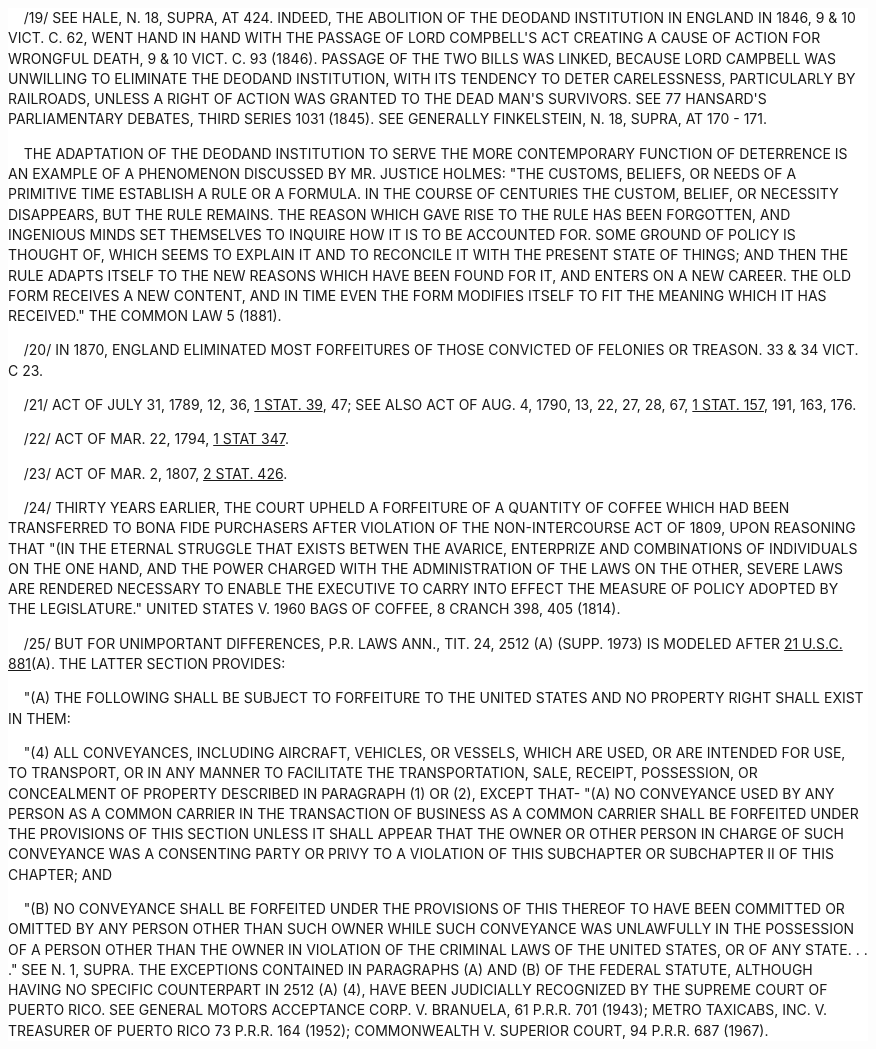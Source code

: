     /19/  SEE HALE, N. 18, SUPRA, AT 424.  INDEED, THE ABOLITION OF THE DEODAND INSTITUTION IN ENGLAND IN 1846, 9 & 10 VICT.  C. 62, WENT HAND IN HAND WITH THE PASSAGE OF LORD COMPBELL'S ACT CREATING A CAUSE OF ACTION FOR WRONGFUL DEATH, 9 & 10 VICT.  C. 93 (1846).  PASSAGE OF THE TWO BILLS WAS LINKED, BECAUSE LORD CAMPBELL WAS UNWILLING TO ELIMINATE THE DEODAND INSTITUTION, WITH ITS TENDENCY TO DETER CARELESSNESS, PARTICULARLY BY RAILROADS, UNLESS A RIGHT OF ACTION WAS GRANTED TO THE DEAD MAN'S SURVIVORS.  SEE 77 HANSARD'S PARLIAMENTARY DEBATES, THIRD SERIES 1031 (1845).  SEE GENERALLY FINKELSTEIN, N. 18, SUPRA, AT 170 - 171.

    THE ADAPTATION OF THE DEODAND INSTITUTION TO SERVE THE MORE CONTEMPORARY FUNCTION OF DETERRENCE IS AN EXAMPLE OF A PHENOMENON DISCUSSED BY MR. JUSTICE HOLMES:  "THE CUSTOMS, BELIEFS, OR NEEDS OF A PRIMITIVE TIME ESTABLISH A RULE OR A FORMULA.  IN THE COURSE OF CENTURIES THE CUSTOM, BELIEF, OR NECESSITY DISAPPEARS, BUT THE RULE REMAINS.  THE REASON WHICH GAVE RISE TO THE RULE HAS BEEN FORGOTTEN, AND INGENIOUS MINDS SET THEMSELVES TO INQUIRE HOW IT IS TO BE ACCOUNTED FOR.  SOME GROUND OF POLICY IS THOUGHT OF, WHICH SEEMS TO EXPLAIN IT AND TO RECONCILE IT WITH THE PRESENT STATE OF THINGS; AND THEN THE RULE ADAPTS ITSELF TO THE NEW REASONS WHICH HAVE BEEN FOUND FOR IT, AND ENTERS ON A NEW CAREER.  THE OLD FORM RECEIVES A NEW CONTENT, AND IN TIME EVEN THE FORM MODIFIES ITSELF TO FIT THE MEANING WHICH IT HAS RECEIVED."  THE COMMON LAW 5 (1881).

    /20/  IN 1870, ENGLAND ELIMINATED MOST FORFEITURES OF THOSE CONVICTED OF FELONIES OR TREASON.  33 & 34 VICT.  C 23.

    /21/  ACT OF JULY 31, 1789, 12, 36, [1 STAT. 39][/us/stat/1/39], 47; SEE ALSO ACT OF AUG. 4, 1790, 13, 22, 27, 28, 67, [1 STAT. 157][/us/stat/1/157], 191, 163, 176.

    /22/  ACT OF MAR. 22, 1794, [1 STAT 347][/us/stat/1/347].

    /23/  ACT OF MAR. 2, 1807, [2 STAT. 426][/us/stat/2/426].

    /24/  THIRTY YEARS EARLIER, THE COURT UPHELD A FORFEITURE OF A QUANTITY OF COFFEE WHICH HAD BEEN TRANSFERRED TO BONA FIDE PURCHASERS AFTER VIOLATION OF THE NON-INTERCOURSE ACT OF 1809, UPON REASONING THAT "(IN THE ETERNAL STRUGGLE THAT EXISTS BETWEN THE AVARICE, ENTERPRIZE AND COMBINATIONS OF INDIVIDUALS ON THE ONE HAND, AND THE POWER CHARGED WITH THE ADMINISTRATION OF THE LAWS ON THE OTHER, SEVERE LAWS ARE RENDERED NECESSARY TO ENABLE THE EXECUTIVE TO CARRY INTO EFFECT THE MEASURE OF POLICY ADOPTED BY THE LEGISLATURE."  UNITED STATES V. 1960 BAGS OF COFFEE, 8 CRANCH 398, 405 (1814).

    /25/  BUT FOR UNIMPORTANT DIFFERENCES, P.R. LAWS ANN., TIT. 24, 2512 (A) (SUPP. 1973) IS MODELED AFTER [21 U.S.C. 881][/us/usc/t21/s881](A).  THE LATTER SECTION PROVIDES:

    "(A) THE FOLLOWING SHALL BE SUBJECT TO FORFEITURE TO THE UNITED STATES AND NO PROPERTY RIGHT SHALL EXIST IN THEM:

    "(4) ALL CONVEYANCES, INCLUDING AIRCRAFT, VEHICLES, OR VESSELS, WHICH ARE USED, OR ARE INTENDED FOR USE, TO TRANSPORT, OR IN ANY MANNER TO FACILITATE THE TRANSPORTATION, SALE, RECEIPT, POSSESSION, OR CONCEALMENT OF PROPERTY DESCRIBED IN PARAGRAPH (1) OR (2), EXCEPT THAT- "(A) NO CONVEYANCE USED BY ANY PERSON AS A COMMON CARRIER IN THE TRANSACTION OF BUSINESS AS A COMMON CARRIER SHALL BE FORFEITED UNDER THE PROVISIONS OF THIS SECTION UNLESS IT SHALL APPEAR THAT THE OWNER OR OTHER PERSON IN CHARGE OF SUCH CONVEYANCE WAS A CONSENTING PARTY OR PRIVY TO A VIOLATION OF THIS SUBCHAPTER OR SUBCHAPTER II OF THIS CHAPTER; AND

    "(B) NO CONVEYANCE SHALL BE FORFEITED UNDER THE PROVISIONS OF THIS THEREOF TO HAVE BEEN COMMITTED OR OMITTED BY ANY PERSON OTHER THAN SUCH OWNER WHILE SUCH CONVEYANCE WAS UNLAWFULLY IN THE POSSESSION OF A PERSON OTHER THAN THE OWNER IN VIOLATION OF THE CRIMINAL LAWS OF THE UNITED STATES, OR OF ANY STATE.  . . ."  SEE N. 1, SUPRA.  THE EXCEPTIONS CONTAINED IN PARAGRAPHS (A) AND (B) OF THE FEDERAL STATUTE, ALTHOUGH HAVING NO SPECIFIC COUNTERPART IN 2512 (A) (4), HAVE BEEN JUDICIALLY RECOGNIZED BY THE SUPREME COURT OF PUERTO RICO.  SEE GENERAL MOTORS ACCEPTANCE CORP. V. BRANUELA, 61 P.R.R. 701 (1943); METRO TAXICABS, INC. V. TREASURER OF PUERTO RICO 73 P.R.R. 164 (1952); COMMONWEALTH V. SUPERIOR COURT, 94 P.R.R. 687 (1967).


[/us/courts/scotus/usReporter/416/663]: https://publicdocs.github.io/go/links?ns=uslm-x&ref=%2Fus%2Fcourts%2Fscotus%2FusReporter%2F416%2F663
[/us/courts/scotus/usReporter/407/67]: https://publicdocs.github.io/go/links?ns=uslm-x&ref=%2Fus%2Fcourts%2Fscotus%2FusReporter%2F407%2F67
[/us/usc/t28/s1253]: https://publicdocs.github.io/go/links?ns=uslm&ref=%2Fus%2Fusc%2Ft28%2Fs1253
[/us/courts/scotus/usReporter/407/67]: https://publicdocs.github.io/go/links?ns=uslm-x&ref=%2Fus%2Fcourts%2Fscotus%2FusReporter%2F407%2F67
[/us/courts/scotus/usReporter/414/816]: https://publicdocs.github.io/go/links?ns=uslm-x&ref=%2Fus%2Fcourts%2Fscotus%2FusReporter%2F414%2F816
[/us/usc/t28/s1253]: https://publicdocs.github.io/go/links?ns=uslm&ref=%2Fus%2Fusc%2Ft28%2Fs1253
[/us/usc/t28/s2281]: https://publicdocs.github.io/go/links?ns=uslm&ref=%2Fus%2Fusc%2Ft28%2Fs2281
[/us/courts/scotus/usReporter/336/368]: https://publicdocs.github.io/go/links?ns=uslm-x&ref=%2Fus%2Fcourts%2Fscotus%2FusReporter%2F336%2F368
[/us/usc/t28/s2281]: https://publicdocs.github.io/go/links?ns=uslm&ref=%2Fus%2Fusc%2Ft28%2Fs2281
[/us/stat/30/1754]: https://publicdocs.github.io/go/links?ns=uslm&ref=%2Fus%2Fstat%2F30%2F1754
[/us/stat/64/319]: https://publicdocs.github.io/go/links?ns=uslm&ref=%2Fus%2Fstat%2F64%2F319
[/us/stat/66/327]: https://publicdocs.github.io/go/links?ns=uslm&ref=%2Fus%2Fstat%2F66%2F327
[/us/usc/t48/s731]: https://publicdocs.github.io/go/links?ns=uslm&ref=%2Fus%2Fusc%2Ft48%2Fs731
[/us/usc/t28/s2281]: https://publicdocs.github.io/go/links?ns=uslm&ref=%2Fus%2Fusc%2Ft28%2Fs2281
[/us/usc/t28/s2281]: https://publicdocs.github.io/go/links?ns=uslm&ref=%2Fus%2Fusc%2Ft28%2Fs2281
[/us/stat/66/327]: https://publicdocs.github.io/go/links?ns=uslm&ref=%2Fus%2Fstat%2F66%2F327
[/us/usc/t28/s2281]: https://publicdocs.github.io/go/links?ns=uslm&ref=%2Fus%2Fusc%2Ft28%2Fs2281
[/us/courts/scotus/usReporter/386/268]: https://publicdocs.github.io/go/links?ns=uslm-x&ref=%2Fus%2Fcourts%2Fscotus%2FusReporter%2F386%2F268
[/us/usc/t28/s2281]: https://publicdocs.github.io/go/links?ns=uslm&ref=%2Fus%2Fusc%2Ft28%2Fs2281
[/us/courts/scotus/usReporter/415/528]: https://publicdocs.github.io/go/links?ns=uslm-x&ref=%2Fus%2Fcourts%2Fscotus%2FusReporter%2F415%2F528
[/us/courts/scotus/usReporter/312/496]: https://publicdocs.github.io/go/links?ns=uslm-x&ref=%2Fus%2Fcourts%2Fscotus%2FusReporter%2F312%2F496
[/us/courts/scotus/usReporter/415/452]: https://publicdocs.github.io/go/links?ns=uslm-x&ref=%2Fus%2Fcourts%2Fscotus%2FusReporter%2F415%2F452
[/us/courts/scotus/usReporter/312/246]: https://publicdocs.github.io/go/links?ns=uslm-x&ref=%2Fus%2Fcourts%2Fscotus%2FusReporter%2F312%2F246
[/us/usc/t28/s1253]: https://publicdocs.github.io/go/links?ns=uslm&ref=%2Fus%2Fusc%2Ft28%2Fs1253
[/us/courts/scotus/usReporter/395/337]: https://publicdocs.github.io/go/links?ns=uslm-x&ref=%2Fus%2Fcourts%2Fscotus%2FusReporter%2F395%2F337
[/us/courts/scotus/usReporter/401/371]: https://publicdocs.github.io/go/links?ns=uslm-x&ref=%2Fus%2Fcourts%2Fscotus%2FusReporter%2F401%2F371
[/us/courts/scotus/usReporter/211/306]: https://publicdocs.github.io/go/links?ns=uslm-x&ref=%2Fus%2Fcourts%2Fscotus%2FusReporter%2F211%2F306
[/us/courts/scotus/usReporter/277/29]: https://publicdocs.github.io/go/links?ns=uslm-x&ref=%2Fus%2Fcourts%2Fscotus%2FusReporter%2F277%2F29
[/us/courts/scotus/usReporter/339/594]: https://publicdocs.github.io/go/links?ns=uslm-x&ref=%2Fus%2Fcourts%2Fscotus%2FusReporter%2F339%2F594
[/us/courts/scotus/usReporter/283/589]: https://publicdocs.github.io/go/links?ns=uslm-x&ref=%2Fus%2Fcourts%2Fscotus%2FusReporter%2F283%2F589
[/us/courts/scotus/usReporter/256/547]: https://publicdocs.github.io/go/links?ns=uslm-x&ref=%2Fus%2Fcourts%2Fscotus%2FusReporter%2F256%2F547
[/us/courts/scotus/usReporter/401/715]: https://publicdocs.github.io/go/links?ns=uslm-x&ref=%2Fus%2Fcourts%2Fscotus%2FusReporter%2F401%2F715
[/us/courts/scotus/usReporter/318/133]: https://publicdocs.github.io/go/links?ns=uslm-x&ref=%2Fus%2Fcourts%2Fscotus%2FusReporter%2F318%2F133
[/us/usc/t18/s3563]: https://publicdocs.github.io/go/links?ns=uslm&ref=%2Fus%2Fusc%2Ft18%2Fs3563
[/us/stat/1/117]: https://publicdocs.github.io/go/links?ns=uslm&ref=%2Fus%2Fstat%2F1%2F117
[/us/courts/scotus/usReporter/92/202]: https://publicdocs.github.io/go/links?ns=uslm-x&ref=%2Fus%2Fcourts%2Fscotus%2FusReporter%2F92%2F202
[/us/courts/scotus/usReporter/116/616]: https://publicdocs.github.io/go/links?ns=uslm-x&ref=%2Fus%2Fcourts%2Fscotus%2FusReporter%2F116%2F616
[/us/courts/scotus/usReporter/96/395]: https://publicdocs.github.io/go/links?ns=uslm-x&ref=%2Fus%2Fcourts%2Fscotus%2FusReporter%2F96%2F395
[/us/courts/scotus/usReporter/133/1]: https://publicdocs.github.io/go/links?ns=uslm-x&ref=%2Fus%2Fcourts%2Fscotus%2FusReporter%2F133%2F1
[/us/courts/scotus/usReporter/254/505]: https://publicdocs.github.io/go/links?ns=uslm-x&ref=%2Fus%2Fcourts%2Fscotus%2FusReporter%2F254%2F505
[/us/courts/scotus/usReporter/272/321]: https://publicdocs.github.io/go/links?ns=uslm-x&ref=%2Fus%2Fcourts%2Fscotus%2FusReporter%2F272%2F321
[/us/courts/scotus/usReporter/286/49]: https://publicdocs.github.io/go/links?ns=uslm-x&ref=%2Fus%2Fcourts%2Fscotus%2FusReporter%2F286%2F49
[/us/courts/scotus/usReporter/272/465]: https://publicdocs.github.io/go/links?ns=uslm-x&ref=%2Fus%2Fcourts%2Fscotus%2FusReporter%2F272%2F465
[/us/courts/scotus/usReporter/307/219]: https://publicdocs.github.io/go/links?ns=uslm-x&ref=%2Fus%2Fcourts%2Fscotus%2FusReporter%2F307%2F219
[/us/courts/scotus/usReporter/401/715]: https://publicdocs.github.io/go/links?ns=uslm-x&ref=%2Fus%2Fcourts%2Fscotus%2FusReporter%2F401%2F715
[/us/usc/t26/s7302]: https://publicdocs.github.io/go/links?ns=uslm&ref=%2Fus%2Fusc%2Ft26%2Fs7302
[/us/usc/t19/s1618]: https://publicdocs.github.io/go/links?ns=uslm&ref=%2Fus%2Fusc%2Ft19%2Fs1618
[/us/courts/scotus/usReporter/364/40]: https://publicdocs.github.io/go/links?ns=uslm-x&ref=%2Fus%2Fcourts%2Fscotus%2FusReporter%2F364%2F40
[/us/courts/scotus/usReporter/369/590]: https://publicdocs.github.io/go/links?ns=uslm-x&ref=%2Fus%2Fcourts%2Fscotus%2FusReporter%2F369%2F590
[/us/courts/scotus/usReporter/400/41]: https://publicdocs.github.io/go/links?ns=uslm-x&ref=%2Fus%2Fcourts%2Fscotus%2FusReporter%2F400%2F41
[/us/stat/66/327]: https://publicdocs.github.io/go/links?ns=uslm&ref=%2Fus%2Fstat%2F66%2F327
[/us/usc/t48/s737]: https://publicdocs.github.io/go/links?ns=uslm&ref=%2Fus%2Fusc%2Ft48%2Fs737
[/us/courts/scotus/usReporter/400/41]: https://publicdocs.github.io/go/links?ns=uslm-x&ref=%2Fus%2Fcourts%2Fscotus%2FusReporter%2F400%2F41
[/us/usc/t28/s1254]: https://publicdocs.github.io/go/links?ns=uslm&ref=%2Fus%2Fusc%2Ft28%2Fs1254
[/us/usc/t28/s1258]: https://publicdocs.github.io/go/links?ns=uslm&ref=%2Fus%2Fusc%2Ft28%2Fs1258
[/us/usc/t28/s1257]: https://publicdocs.github.io/go/links?ns=uslm&ref=%2Fus%2Fusc%2Ft28%2Fs1257
[/us/usc/t28/s1254]: https://publicdocs.github.io/go/links?ns=uslm&ref=%2Fus%2Fusc%2Ft28%2Fs1254
[/us/usc/t28/s1257]: https://publicdocs.github.io/go/links?ns=uslm&ref=%2Fus%2Fusc%2Ft28%2Fs1257
[/us/stat/1/73]: https://publicdocs.github.io/go/links?ns=uslm&ref=%2Fus%2Fstat%2F1%2F73
[/us/courts/scotus/usReporter/277/100]: https://publicdocs.github.io/go/links?ns=uslm-x&ref=%2Fus%2Fcourts%2Fscotus%2FusReporter%2F277%2F100
[/us/stat/36/1157]: https://publicdocs.github.io/go/links?ns=uslm&ref=%2Fus%2Fstat%2F36%2F1157
[/us/usc/t28/s1343]: https://publicdocs.github.io/go/links?ns=uslm&ref=%2Fus%2Fusc%2Ft28%2Fs1343
[/us/usc/t28/s1331]: https://publicdocs.github.io/go/links?ns=uslm&ref=%2Fus%2Fusc%2Ft28%2Fs1331
[/us/courts/scotus/usReporter/407/67]: https://publicdocs.github.io/go/links?ns=uslm-x&ref=%2Fus%2Fcourts%2Fscotus%2FusReporter%2F407%2F67
[/us/courts/scotus/usReporter/256/94]: https://publicdocs.github.io/go/links?ns=uslm-x&ref=%2Fus%2Fcourts%2Fscotus%2FusReporter%2F256%2F94
[/us/courts/scotus/usReporter/409/38]: https://publicdocs.github.io/go/links?ns=uslm-x&ref=%2Fus%2Fcourts%2Fscotus%2FusReporter%2F409%2F38
[/us/stat/1/39]: https://publicdocs.github.io/go/links?ns=uslm&ref=%2Fus%2Fstat%2F1%2F39
[/us/stat/1/157]: https://publicdocs.github.io/go/links?ns=uslm&ref=%2Fus%2Fstat%2F1%2F157
[/us/stat/1/347]: https://publicdocs.github.io/go/links?ns=uslm&ref=%2Fus%2Fstat%2F1%2F347
[/us/stat/2/426]: https://publicdocs.github.io/go/links?ns=uslm&ref=%2Fus%2Fstat%2F2%2F426
[/us/usc/t21/s881]: https://publicdocs.github.io/go/links?ns=uslm&ref=%2Fus%2Fusc%2Ft21%2Fs881
[/us/courts/scotus/usReporter/409/232]: https://publicdocs.github.io/go/links?ns=uslm-x&ref=%2Fus%2Fcourts%2Fscotus%2FusReporter%2F409%2F232
[/us/stat/1/122]: https://publicdocs.github.io/go/links?ns=uslm&ref=%2Fus%2Fstat%2F1%2F122
[/us/stat/1/506]: https://publicdocs.github.io/go/links?ns=uslm&ref=%2Fus%2Fstat%2F1%2F506
[/us/usc/t19/s1618]: https://publicdocs.github.io/go/links?ns=uslm&ref=%2Fus%2Fusc%2Ft19%2Fs1618
[/us/courts/scotus/usReporter/114/411]: https://publicdocs.github.io/go/links?ns=uslm-x&ref=%2Fus%2Fcourts%2Fscotus%2FusReporter%2F114%2F411
[/us/courts/scotus/usReporter/401/715]: https://publicdocs.github.io/go/links?ns=uslm-x&ref=%2Fus%2Fcourts%2Fscotus%2FusReporter%2F401%2F715
[/us/usc/t21/s881]: https://publicdocs.github.io/go/links?ns=uslm&ref=%2Fus%2Fusc%2Ft21%2Fs881
[/us/usc/t19/s1618]: https://publicdocs.github.io/go/links?ns=uslm&ref=%2Fus%2Fusc%2Ft19%2Fs1618
[/us/usc/t21/s881]: https://publicdocs.github.io/go/links?ns=uslm&ref=%2Fus%2Fusc%2Ft21%2Fs881
[/us/usc/t18/s3617]: https://publicdocs.github.io/go/links?ns=uslm&ref=%2Fus%2Fusc%2Ft18%2Fs3617
[/us/courts/scotus/usReporter/407/67]: https://publicdocs.github.io/go/links?ns=uslm-x&ref=%2Fus%2Fcourts%2Fscotus%2FusReporter%2F407%2F67
[/us/courts/scotus/usReporter/307/219]: https://publicdocs.github.io/go/links?ns=uslm-x&ref=%2Fus%2Fcourts%2Fscotus%2FusReporter%2F307%2F219
[/us/courts/scotus/usReporter/401/715]: https://publicdocs.github.io/go/links?ns=uslm-x&ref=%2Fus%2Fcourts%2Fscotus%2FusReporter%2F401%2F715
[/us/courts/scotus/usReporter/133/1]: https://publicdocs.github.io/go/links?ns=uslm-x&ref=%2Fus%2Fcourts%2Fscotus%2FusReporter%2F133%2F1
[/us/courts/scotus/usReporter/380/693]: https://publicdocs.github.io/go/links?ns=uslm-x&ref=%2Fus%2Fcourts%2Fscotus%2FusReporter%2F380%2F693
[/us/usc/t19/s1594]: https://publicdocs.github.io/go/links?ns=uslm&ref=%2Fus%2Fusc%2Ft19%2Fs1594
[/us/usc/t19/s1618]: https://publicdocs.github.io/go/links?ns=uslm&ref=%2Fus%2Fusc%2Ft19%2Fs1618
[/us/usc/t18/s3617]: https://publicdocs.github.io/go/links?ns=uslm&ref=%2Fus%2Fusc%2Ft18%2Fs3617
[/us/courts/scotus/usReporter/307/219]: https://publicdocs.github.io/go/links?ns=uslm-x&ref=%2Fus%2Fcourts%2Fscotus%2FusReporter%2F307%2F219
[/us/courts/scotus/usReporter/254/505]: https://publicdocs.github.io/go/links?ns=uslm-x&ref=%2Fus%2Fcourts%2Fscotus%2FusReporter%2F254%2F505
[/us/courts/scotus/usReporter/272/321]: https://publicdocs.github.io/go/links?ns=uslm-x&ref=%2Fus%2Fcourts%2Fscotus%2FusReporter%2F272%2F321
[/us/courts/scotus/usReporter/321/321]: https://publicdocs.github.io/go/links?ns=uslm-x&ref=%2Fus%2Fcourts%2Fscotus%2FusReporter%2F321%2F321
